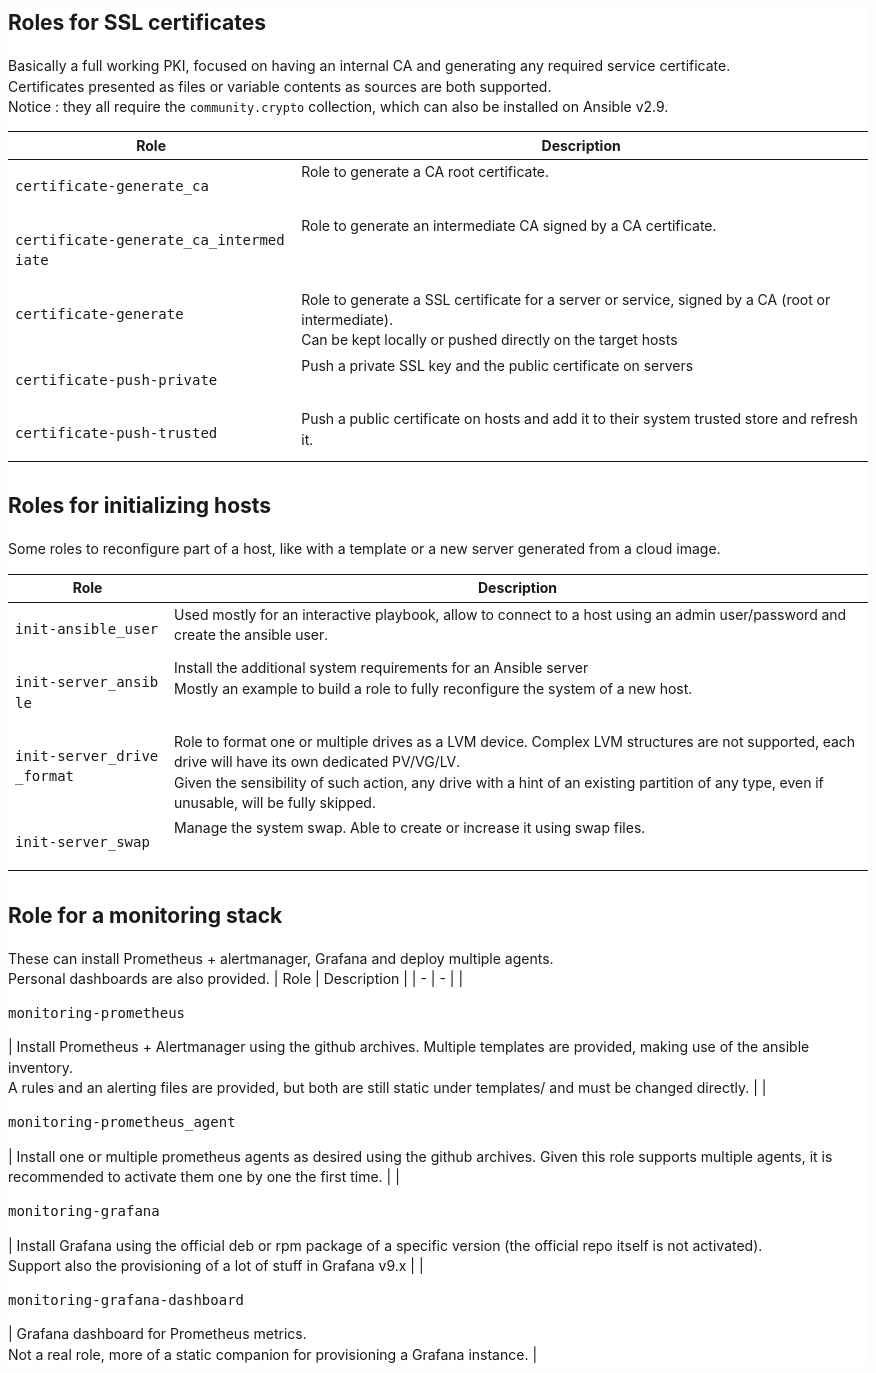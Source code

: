 ## Roles for SSL certificates

Basically a full working PKI, focused on having an internal CA and generating any required service certificate.  
Certificates presented as files or variable contents as sources are both supported.  
Notice : they all require the `community.crypto` collection, which can also be installed on Ansible v2.9.

| Role | Description |
| - | - | 
| <pre>certificate-generate_ca</pre> | Role to generate a CA root certificate. |
| <pre>certificate-generate_ca_intermediate</pre> | Role to generate an intermediate CA signed by a CA certificate. |
| <pre>certificate-generate</pre> | Role to generate a SSL certificate for a server or service, signed by a CA (root or intermediate).<br />Can be kept locally or pushed directly on the target hosts |
| <pre>certificate-push-private</pre> | Push a private SSL key and the public certificate on servers |
| <pre>certificate-push-trusted</pre> | Push a public certificate on hosts and add it to their system trusted store and refresh it. |


## Roles for initializing hosts

Some roles to reconfigure part of a host, like with a template or a new server generated from a cloud image.  

| Role | Description |
| - | - | 
| <pre>init-ansible_user</pre> | Used mostly for an interactive playbook, allow to connect to a host using an admin user/password and create the ansible user. |
| <pre>init-server_ansible</pre> | Install the additional system requirements for an Ansible server<br />Mostly an example to build a role to fully reconfigure the system of a new host. |
| <pre>init-server_drive_format</pre> | Role to format one or multiple drives as a LVM device. Complex LVM structures are not supported, each drive will have its own dedicated PV/VG/LV.<br />Given the sensibility of such action, any drive with a hint of an existing partition of any type, even if unusable, will be fully skipped. |
| <pre>init-server_swap</pre> | Manage the system swap. Able to create or increase it using swap files. |


## Role for a monitoring stack

These can install Prometheus + alertmanager, Grafana and deploy multiple agents.  
Personal dashboards are also provided.
| Role | Description |
| - | - | 
| <pre>monitoring-prometheus</pre> | Install Prometheus + Alertmanager using the github archives. Multiple templates are provided, making use of the ansible inventory.<br />A rules and an alerting files are provided, but both are still static under templates/ and must be changed directly. |
| <pre>monitoring-prometheus_agent</pre> |  Install one or multiple prometheus agents as desired using the github archives. Given this role supports multiple agents, it is recommended to activate them one by one the first time. |
| <pre>monitoring-grafana</pre> | Install Grafana using the official deb or rpm package of a specific version (the official repo itself is not activated).<br />Support also the provisioning of a lot of stuff in Grafana v9.x |
| <pre>monitoring-grafana-dashboard</pre> | Grafana dashboard for Prometheus metrics.<br />Not a real role, more of a static companion for provisioning a Grafana instance. |
